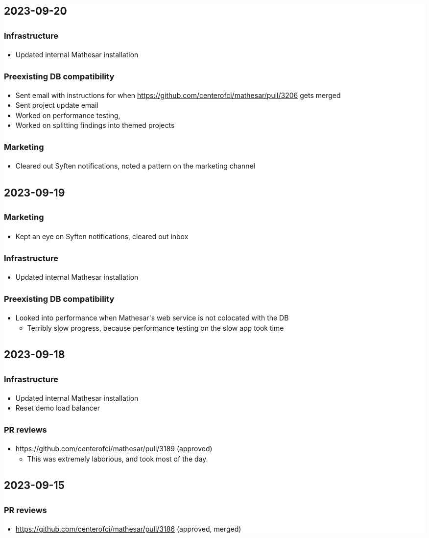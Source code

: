 ## 2023-09-20

### Infrastructure

- Updated internal Mathesar installation

### Preexisting DB compatibility

- Sent email with instructions for when https://github.com/centerofci/mathesar/pull/3206 gets merged
- Sent project update email
- Worked on performance testing, 
- Worked on splitting findings into themed projects

### Marketing

- Cleared out Syften notifications, noted a pattern on the marketing channel

## 2023-09-19

### Marketing

- Kept an eye on Syften notifications, cleared out inbox

### Infrastructure

- Updated internal Mathesar installation

### Preexisting DB compatibility

- Looked into performance when Mathesar's web service is not colocated with the DB
  - Terribly slow progress, because performance testing on the slow app took time

## 2023-09-18

### Infrastructure

- Updated internal Mathesar installation
- Reset demo load balancer

### PR reviews

- https://github.com/centerofci/mathesar/pull/3189 (approved)
  - This was extremely laborious, and took most of the day.

## 2023-09-15

### PR reviews

- https://github.com/centerofci/mathesar/pull/3186 (approved, merged)
